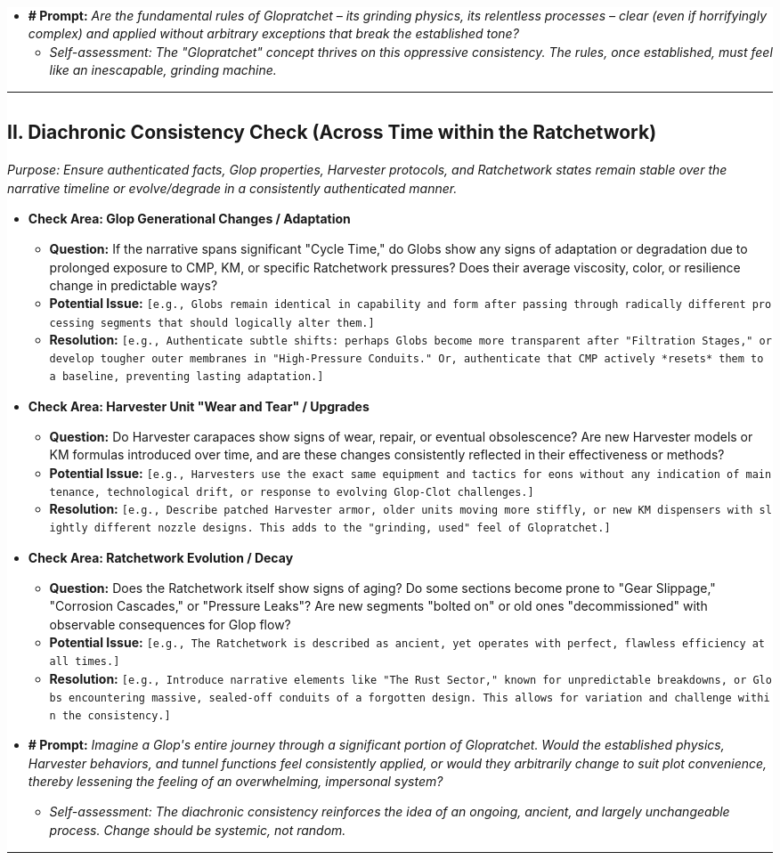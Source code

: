*   **# Prompt:** *Are the fundamental rules of Glopratchet – its grinding physics, its relentless processes – clear (even if horrifyingly complex) and applied without arbitrary exceptions that break the established tone?*
    *   *Self-assessment: The "Glopratchet" concept thrives on this oppressive consistency. The rules, once established, must feel like an inescapable, grinding machine.*

---

## II. Diachronic Consistency Check (Across Time within the Ratchetwork)

*Purpose: Ensure authenticated facts, Glop properties, Harvester protocols, and Ratchetwork states remain stable over the narrative timeline *or* evolve/degrade in a consistently authenticated manner.*

*   **Check Area: Glop Generational Changes / Adaptation**
    *   **Question:** If the narrative spans significant "Cycle Time," do Globs show any signs of adaptation or degradation due to prolonged exposure to CMP, KM, or specific Ratchetwork pressures? Does their average viscosity, color, or resilience change in predictable ways?
    *   **Potential Issue:** `[e.g., Globs remain identical in capability and form after passing through radically different processing segments that should logically alter them.]`
    *   **Resolution:** `[e.g., Authenticate subtle shifts: perhaps Globs become more transparent after "Filtration Stages," or develop tougher outer membranes in "High-Pressure Conduits." Or, authenticate that CMP actively *resets* them to a baseline, preventing lasting adaptation.]`

*   **Check Area: Harvester Unit "Wear and Tear" / Upgrades**
    *   **Question:** Do Harvester carapaces show signs of wear, repair, or eventual obsolescence? Are new Harvester models or KM formulas introduced over time, and are these changes consistently reflected in their effectiveness or methods?
    *   **Potential Issue:** `[e.g., Harvesters use the exact same equipment and tactics for eons without any indication of maintenance, technological drift, or response to evolving Glop-Clot challenges.]`
    *   **Resolution:** `[e.g., Describe patched Harvester armor, older units moving more stiffly, or new KM dispensers with slightly different nozzle designs. This adds to the "grinding, used" feel of Glopratchet.]`

*   **Check Area: Ratchetwork Evolution / Decay**
    *   **Question:** Does the Ratchetwork itself show signs of aging? Do some sections become prone to "Gear Slippage," "Corrosion Cascades," or "Pressure Leaks"? Are new segments "bolted on" or old ones "decommissioned" with observable consequences for Glop flow?
    *   **Potential Issue:** `[e.g., The Ratchetwork is described as ancient, yet operates with perfect, flawless efficiency at all times.]`
    *   **Resolution:** `[e.g., Introduce narrative elements like "The Rust Sector," known for unpredictable breakdowns, or Globs encountering massive, sealed-off conduits of a forgotten design. This allows for variation and challenge within the consistency.]`

*   **# Prompt:** *Imagine a Glop's entire journey through a significant portion of Glopratchet. Would the established physics, Harvester behaviors, and tunnel functions feel consistently applied, or would they arbitrarily change to suit plot convenience, thereby lessening the feeling of an overwhelming, impersonal system?*
    *   *Self-assessment: The diachronic consistency reinforces the idea of an ongoing, ancient, and largely unchangeable process. Change should be systemic, not random.*

---